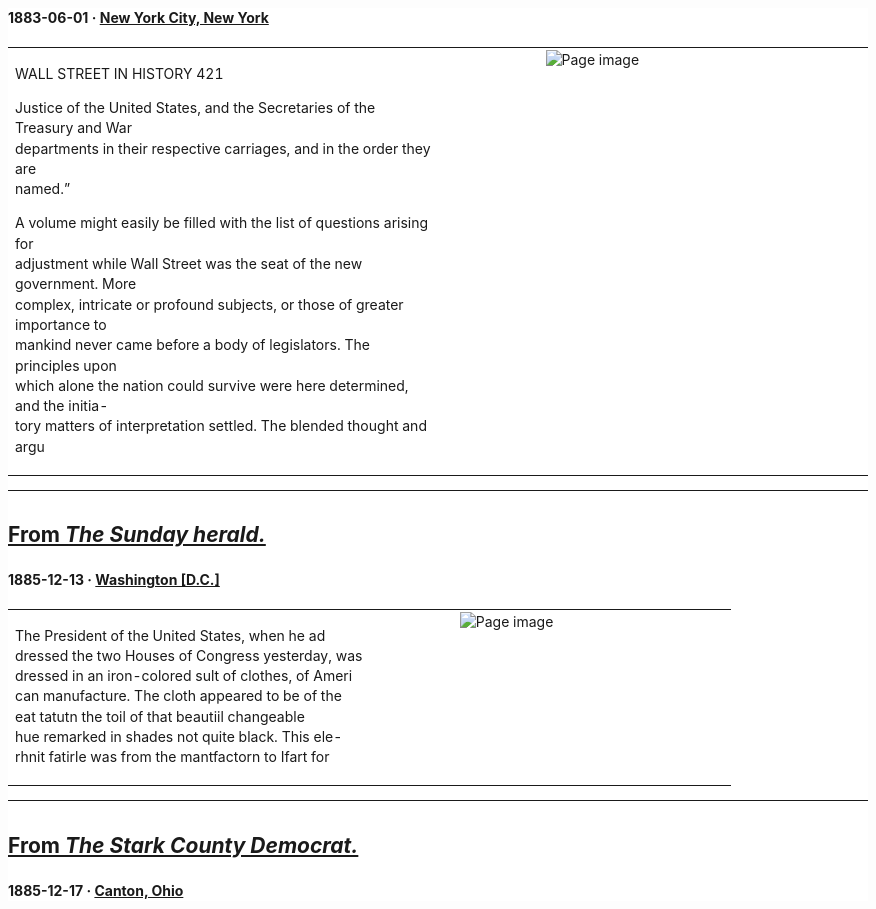 #### 1883-06-01 &middot; [New York City, New York](http://dbpedia.org/resource/New_York_City)

<table style="width: 100%;"><tr><td style="width: 50%">

  
  
WALL STREET IN HISTORY 421  
  
Justice of the United States, and the Secretaries of the Treasury and War  
departments in their respective carriages, and in the order they are  
named.”  
  
A volume might easily be filled with the list of questions arising for  
adjustment while Wall Street was the seat of the new government. More  
complex, intricate or profound subjects, or those of greater importance to  
mankind never came before a body of legislators. The principles upon  
which alone the nation could survive were here determined, and the initia-  
tory matters of interpretation settled. The blended thought and argu
</td><td style="width: 50%; max-height: 75%; margin: auto; display: block;">
<img alt="Page image" src="https://iiif.archive.org/image/iiif/2/sim_magazine-of-american-history-with-notes-and-queries_1883-06_9_6%2Fsim_magazine-of-american-history-with-notes-and-queries_1883-06_9_6_jp2.zip%2Fsim_magazine-of-american-history-with-notes-and-queries_1883-06_9_6_jp2%2Fsim_magazine-of-american-history-with-notes-and-queries_1883-06_9_6_0022.jp2/pct:8.658346333853354,13.373772385904102,64.93759750390015,18.51530906990179/600,/0/default.jpg"/>
</td>
</tr></table>

---

## [From _The Sunday herald._](https://www.loc.gov/resource/sn85042682/1885-12-13/ed-1/?sp=2)

#### 1885-12-13 &middot; [Washington [D.C.]](http://dbpedia.org/resource/Washington%2C_D.C.)

<table style="width: 100%;"><tr><td style="width: 50%">

  
The President of the United States, when he ad­  
dressed the two Houses of Congress yesterday, was  
dressed in an iron-colored sult of clothes, of Ameri­  
can manufacture. The cloth appeared to be of the  
eat tatutn the toil of that beautiil changeable  
hue remarked in shades not quite black. This ele-  
rhnit fatirle was from the mantfactorn to Ifart for
</td><td style="width: 50%; max-height: 75%; margin: auto; display: block;">
<img alt="Page image" src="https://tile.loc.gov/image-services/iiif/service:ndnp:dlc:batch_dlc_ike_ver01:data:sn85042682:00211103383:1885121301:0158/pct:68.39887640449439,336.5412350858791,43.53932584269663,7.709453258161794/!600,600/0/default.jpg"/>
</td>
</tr></table>

---

## [From _The Stark County Democrat._](https://www.loc.gov/resource/sn84028490/1885-12-17/ed-1/?sp=4)

#### 1885-12-17 &middot; [Canton, Ohio](http://dbpedia.org/resource/Canton%2C_Ohio)
